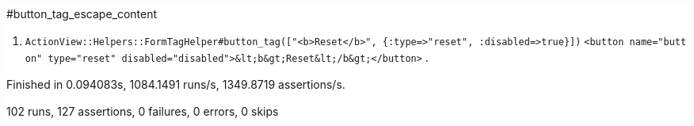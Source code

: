 #button_tag_escape_content
1. `ActionView::Helpers::FormTagHelper#button_tag(["<b>Reset</b>", {:type=>"reset", :disabled=>true}])`
`<button name="button" type="reset" disabled="disabled">&lt;b&gt;Reset&lt;/b&gt;</button>`
.

Finished in 0.094083s, 1084.1491 runs/s, 1349.8719 assertions/s.

102 runs, 127 assertions, 0 failures, 0 errors, 0 skips
